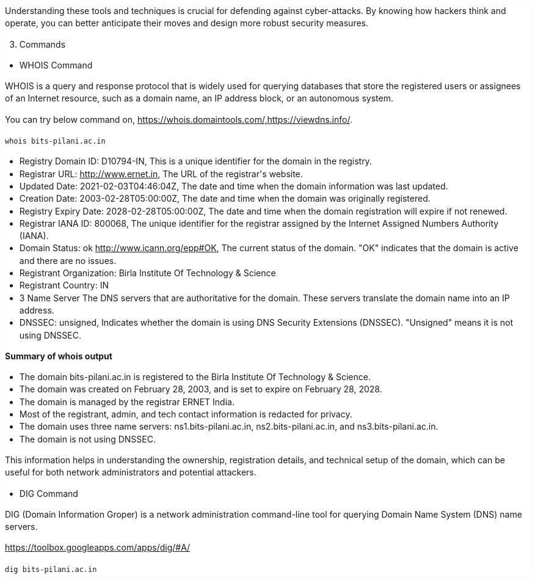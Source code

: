 Understanding these tools and techniques is crucial for defending against cyber-attacks. By knowing how hackers think and operate, you can better anticipate their moves and design more robust security measures.

3. Commands

- WHOIS Command

WHOIS is a query and response protocol that is widely used for querying databases that store the registered users or assignees of an Internet resource, such as a domain name, an IP address block, or an autonomous system.

You can try below command on, https://whois.domaintools.com/,https://viewdns.info/.
```
whois bits-pilani.ac.in
```

* Registry Domain ID: D10794-IN, This is a unique identifier for the domain in the registry.
* Registrar URL: http://www.ernet.in, The URL of the registrar's website.
* Updated Date: 2021-02-03T04:46:04Z, The date and time when the domain information was last updated.
* Creation Date: 2003-02-28T05:00:00Z, The date and time when the domain was originally registered.
* Registry Expiry Date: 2028-02-28T05:00:00Z, The date and time when the domain registration will expire if not renewed.
* Registrar IANA ID: 800068, The unique identifier for the registrar assigned by the Internet Assigned Numbers Authority (IANA).
* Domain Status: ok http://www.icann.org/epp#OK, The current status of the domain. "OK" indicates that the domain is active and there are no issues.
* Registrant Organization: Birla Institute Of Technology & Science
* Registrant Country: IN
* 3 Name Server The DNS servers that are authoritative for the domain. These servers translate the domain name into an IP address.
* DNSSEC: unsigned, Indicates whether the domain is using DNS Security Extensions (DNSSEC). "Unsigned" means it is not using DNSSEC.

**Summary of whois output**
* The domain bits-pilani.ac.in is registered to the Birla Institute Of Technology & Science.
* The domain was created on February 28, 2003, and is set to expire on February 28, 2028.
* The domain is managed by the registrar ERNET India.
* Most of the registrant, admin, and tech contact information is redacted for privacy.
* The domain uses three name servers: ns1.bits-pilani.ac.in, ns2.bits-pilani.ac.in, and ns3.bits-pilani.ac.in.
* The domain is not using DNSSEC.

This information helps in understanding the ownership, registration details, and technical setup of the domain, which can be useful for both network administrators and potential attackers.

- DIG Command

DIG (Domain Information Groper) is a network administration command-line tool for querying Domain Name System (DNS) name servers.

https://toolbox.googleapps.com/apps/dig/#A/

```
dig bits-pilani.ac.in  
```
